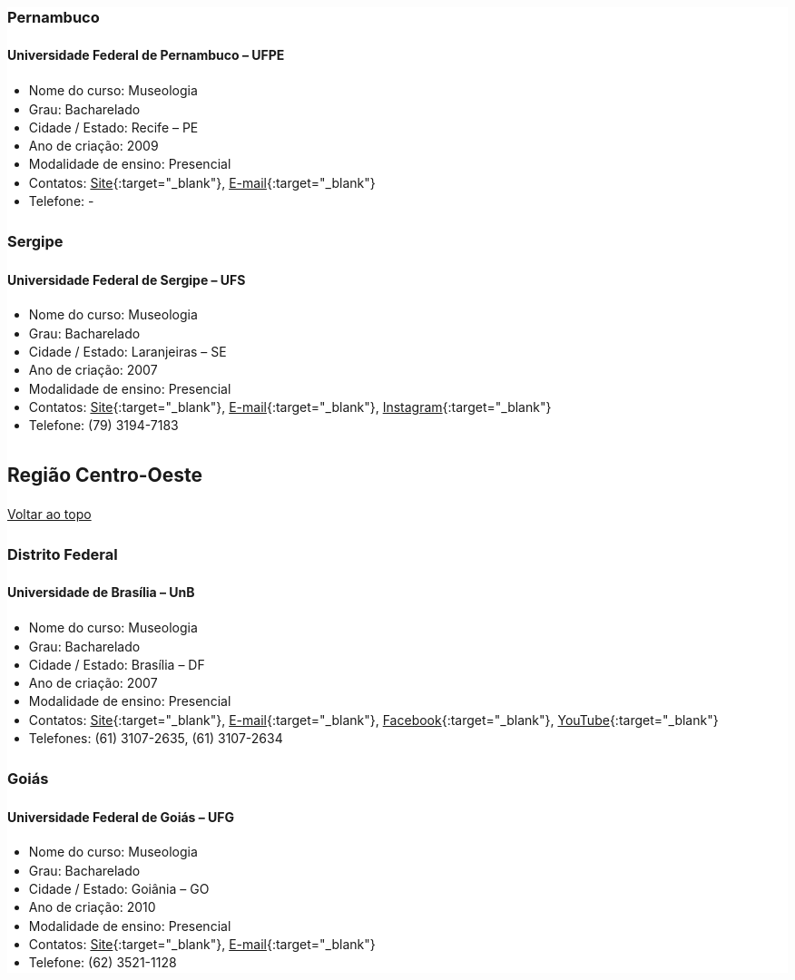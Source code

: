 ### Pernambuco

#### Universidade Federal de Pernambuco – UFPE
- Nome do curso: Museologia
- Grau: Bacharelado
- Cidade / Estado: Recife – PE
- Ano de criação: 2009
- Modalidade de ensino: Presencial
- Contatos: [Site](https://www.ufpe.br/museologia-bacharelado-cfch){:target="_blank"}, [E-mail](mailto:secretariademuseologia.ufpe@gmail.com){:target="_blank"}
- Telefone: -

### Sergipe

#### Universidade Federal de Sergipe – UFS
- Nome do curso: Museologia
- Grau: Bacharelado
- Cidade / Estado: Laranjeiras – SE
- Ano de criação: 2007
- Modalidade de ensino: Presencial
- Contatos: [Site](http://laranjeiras.ufs.br/pagina/20247-museologia){:target="_blank"}, [E-mail](mailto:museologia.campuslar@gmail.com){:target="_blank"}, [Instagram](https://www.instagram.com/museologiaufs/){:target="_blank"}
- Telefone: (79) 3194-7183

## Região Centro-Oeste
[Voltar ao topo](#graduação)

### Distrito Federal

#### Universidade de Brasília – UnB
- Nome do curso: Museologia
- Grau: Bacharelado
- Cidade / Estado: Brasília – DF
- Ano de criação: 2007
- Modalidade de ensino: Presencial
- Contatos: [Site](http://www.museologia.fci.unb.br){:target="_blank"}, [E-mail](mailto:museologia@unb.br){:target="_blank"}, [Facebook](https://www.facebook.com/museologiadaunboficial){:target="_blank"}, [YouTube](https://www.youtube.com/channel/UC3ARfb83PMm1wP81PQkYeYg){:target="_blank"}
- Telefones: (61) 3107-2635, (61) 3107-2634

### Goiás

#### Universidade Federal de Goiás – UFG
- Nome do curso: Museologia
- Grau: Bacharelado
- Cidade / Estado: Goiânia – GO
- Ano de criação: 2010
- Modalidade de ensino: Presencial
- Contatos: [Site](https://www.cienciassociais.ufg.br/p/3863-institucional-museologia){:target="_blank"}, [E-mail](mailto:museologiafcsufg@gmail.com){:target="_blank"}
- Telefone: (62) 3521-1128
